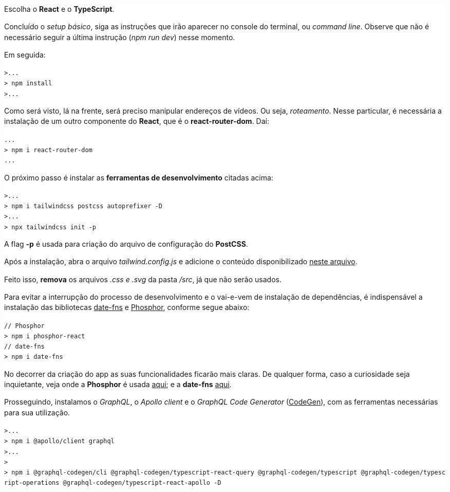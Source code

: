 Escolha o **React** e o **TypeScript**.

Concluído o *setup básico*, siga as instruções que irão aparecer no console do terminal, ou *command line*. Observe que não é necessário seguir a última instrução (*npm run dev*) nesse momento.

Em seguida:

```shell
>...
> npm install
>...
```

Como será visto, lá na frente, será preciso manipular endereços de vídeos. Ou seja, *roteamento*. Nesse particular, é necessária a instalação de um outro componente do **React**, que é o **react-router-dom**. Daí:

```shell
...
> npm i react-router-dom  
...
```

O próximo passo é instalar as **ferramentas de desenvolvimento** citadas acima:

```shell
>...
> npm i tailwindcss postcss autoprefixer -D
>...
> npx tailwindcss init -p
```

A flag **-p** é usada para criação do arquivo de configuração do **PostCSS**.

Após a instalação, abra o arquivo *tailwind.config.js* e adicione o conteúdo disponibilizado [neste arquivo]().

Feito isso, **remova** os arquivos *.css e .svg* da pasta */src*, já que não serão usados.

Para evitar a interrupção do processo de desenvolvimento e o vai-e-vem de instalação de dependências, é indispensável a instalação das bibliotecas [date-fns](https://www.npmjs.com/package/date-fns) e [Phosphor](https://www.npmjs.com/package/phosphor-icons), conforme segue abaixo:

```shell
// Phosphor
> npm i phosphor-react
// date-fns
> npm i date-fns
```

No decorrer da criação do app as suas funcionalidades ficarão mais claras. De qualquer forma, caso a curiosidade seja inquietante, veja onde a **Phosphor** é usada [aqui](); e a **date-fns** [aqui]().

Prosseguindo, instalamos o *GraphQL*, o *Apollo client* e o *GraphQL Code Generator* ([CodeGen](https://www.graphql-code-generator.com/docs/guides/react)), com as ferramentas necessárias para sua utilização.

```shell
>...
> npm i @apollo/client graphql
>...
> 
> npm i @graphql-codegen/cli @graphql-codegen/typescript-react-query @graphql-codegen/typescript @graphql-codegen/typescript-operations @graphql-codegen/typescript-react-apollo -D
```
